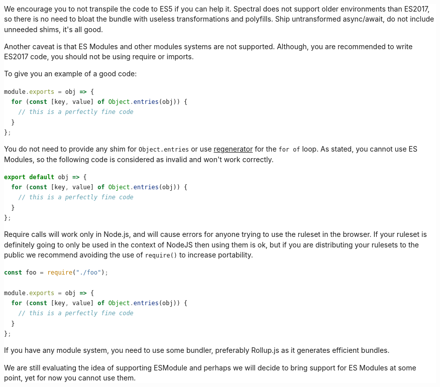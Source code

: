 We encourage you to not transpile the code to ES5 if you can help it. Spectral does not support older environments than ES2017, so there is no need to bloat the bundle with useless transformations and polyfills. Ship untransformed async/await, do not include unneeded shims, it's all good.

Another caveat is that ES Modules and other modules systems are not supported. Although, you are recommended to write ES2017 code, you should not be using require or imports.

To give you an example of a good code:

```js
module.exports = obj => {
  for (const [key, value] of Object.entries(obj)) {
    // this is a perfectly fine code
  }
};
```

You do not need to provide any shim for `Object.entries` or use [regenerator](https://facebook.github.io/regenerator/) for the `for of` loop. As stated, you cannot use ES Modules, so the following code is considered as invalid and won't work correctly.

```js
export default obj => {
  for (const [key, value] of Object.entries(obj)) {
    // this is a perfectly fine code
  }
};
```

Require calls will work only in Node.js, and will cause errors for anyone trying to use the ruleset in the browser. If your ruleset is definitely going to only be used in the context of NodeJS then using them is ok, but if you are distributing your rulesets to the public we recommend avoiding the use of `require()` to increase portability.

```js
const foo = require("./foo");

module.exports = obj => {
  for (const [key, value] of Object.entries(obj)) {
    // this is a perfectly fine code
  }
};
```

If you have any module system, you need to use some bundler, preferably Rollup.js as it generates efficient bundles.

We are still evaluating the idea of supporting ESModule and perhaps we will decide to bring support for ES Modules at some point, yet for now you cannot use them.

[jsonpath]: https://jsonpath.com/
